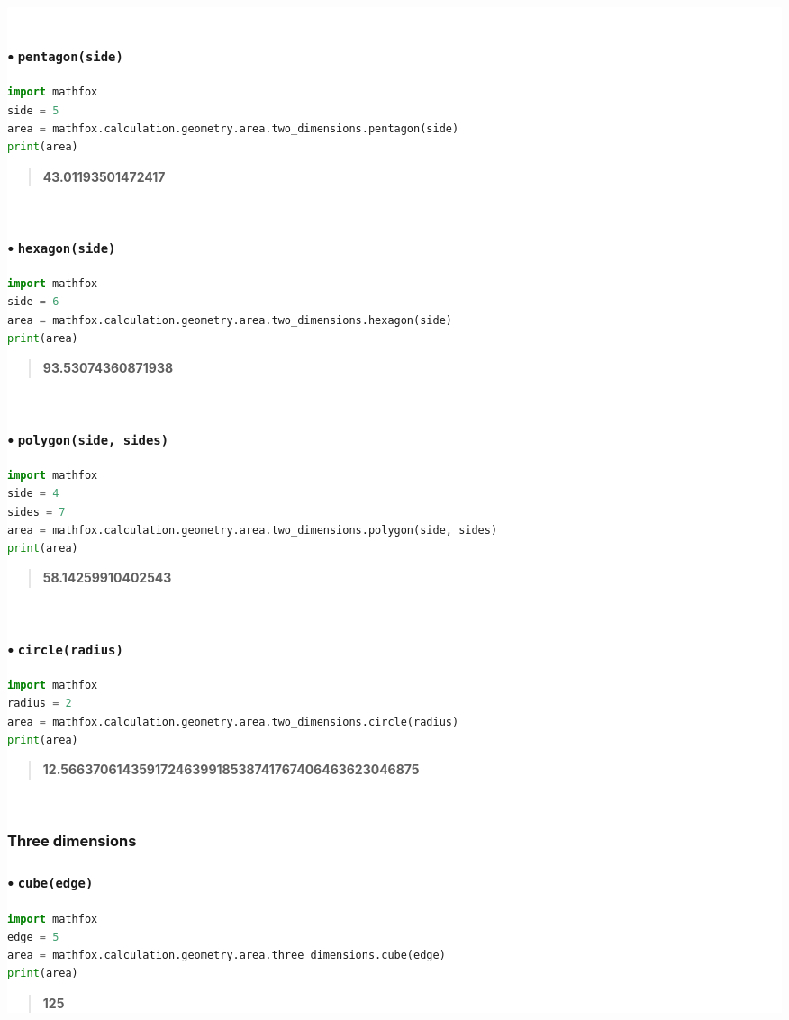 <br>

### • `pentagon(side)`
```python
import mathfox
side = 5
area = mathfox.calculation.geometry.area.two_dimensions.pentagon(side)
print(area)
```
> **43.01193501472417**

<br>

### • `hexagon(side)`
```python
import mathfox
side = 6
area = mathfox.calculation.geometry.area.two_dimensions.hexagon(side)
print(area)
```
> **93.53074360871938**

<br>

### • `polygon(side, sides)`
```python
import mathfox
side = 4
sides = 7
area = mathfox.calculation.geometry.area.two_dimensions.polygon(side, sides)
print(area)
```
> **58.14259910402543**

<br>

### • `circle(radius)`
```python
import mathfox
radius = 2
area = mathfox.calculation.geometry.area.two_dimensions.circle(radius)
print(area)
```
> **12.5663706143591724639918538741767406463623046875**

<br>

### Three dimensions

### • `cube(edge)`
```python
import mathfox
edge = 5
area = mathfox.calculation.geometry.area.three_dimensions.cube(edge)
print(area)
```
> **125**
